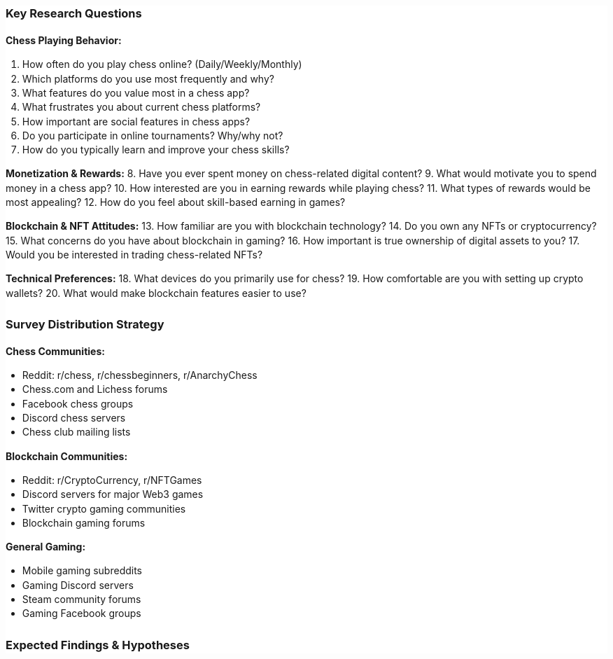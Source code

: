 ### Key Research Questions

**Chess Playing Behavior:**
1. How often do you play chess online? (Daily/Weekly/Monthly)
2. Which platforms do you use most frequently and why?
3. What features do you value most in a chess app?
4. What frustrates you about current chess platforms?
5. How important are social features in chess apps?
6. Do you participate in online tournaments? Why/why not?
7. How do you typically learn and improve your chess skills?

**Monetization & Rewards:**
8. Have you ever spent money on chess-related digital content?
9. What would motivate you to spend money in a chess app?
10. How interested are you in earning rewards while playing chess?
11. What types of rewards would be most appealing?
12. How do you feel about skill-based earning in games?

**Blockchain & NFT Attitudes:**
13. How familiar are you with blockchain technology?
14. Do you own any NFTs or cryptocurrency?
15. What concerns do you have about blockchain in gaming?
16. How important is true ownership of digital assets to you?
17. Would you be interested in trading chess-related NFTs?

**Technical Preferences:**
18. What devices do you primarily use for chess?
19. How comfortable are you with setting up crypto wallets?
20. What would make blockchain features easier to use?

### Survey Distribution Strategy

**Chess Communities:**
- Reddit: r/chess, r/chessbeginners, r/AnarchyChess
- Chess.com and Lichess forums
- Facebook chess groups
- Discord chess servers
- Chess club mailing lists

**Blockchain Communities:**
- Reddit: r/CryptoCurrency, r/NFTGames
- Discord servers for major Web3 games
- Twitter crypto gaming communities
- Blockchain gaming forums

**General Gaming:**
- Mobile gaming subreddits
- Gaming Discord servers
- Steam community forums
- Gaming Facebook groups

### Expected Findings & Hypotheses

